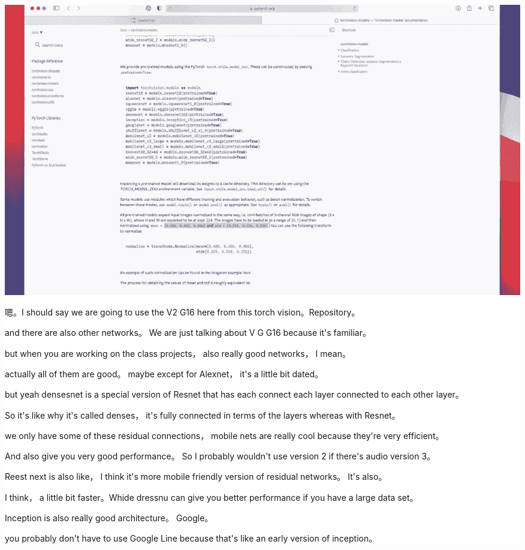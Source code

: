 ![](img/61c6df0b6f418da1af685e9b610e3dd0_16.png)

嗯。I should say we are going to use the V2 G16 here from this torch vision。Repository。

 and there are also other networks。 We are just talking about V G G16 because it's familiar。

 but when you are working on the class projects， also really good networks， I mean。

 actually all of them are good。 maybe except for Alexnet， it's a little bit dated。

 but yeah densesnet is a special version of Resnet that has each connect each layer connected to each other layer。

 So it's like why it's called denses， it's fully connected in terms of the layers whereas with Resnet。

 we only have some of these residual connections， mobile nets are really cool because they're very efficient。

And also give you very good performance。 So I probably wouldn't use version 2 if there's audio version 3。

Reest next is also like， I think it's more mobile friendly version of residual networks。 It's also。

 I think， a little bit faster。Whide dressnu can give you better performance if you have a large data set。

Inception is also really good architecture。 Google。

 you probably don't have to use Google Line because that's like an early version of inception。


